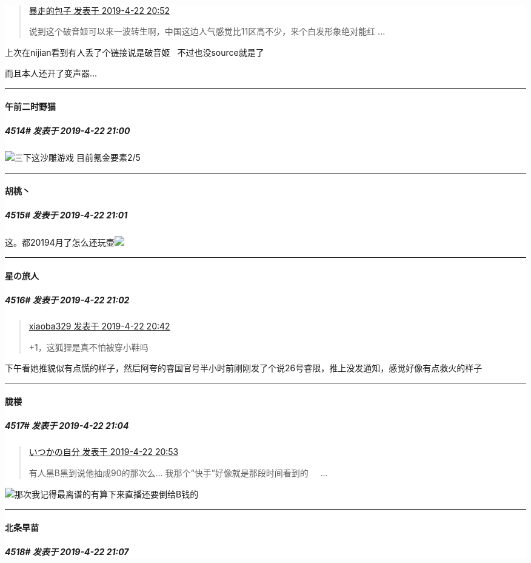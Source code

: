 <blockquote><a href="httphttps://bbs.saraba1st.com/2b/forum.php?mod=redirect&amp;goto=findpost&amp;pid=43407527&amp;ptid=1823171" target="_blank">暴走的包子 发表于 2019-4-22 20:52</a>

说到这个破音姬可以来一波转生啊，中国这边人气感觉比11区高不少，来个白发形象绝对能红 ...</blockquote>
上次在nijian看到有人丢了个链接说是破音姬   不过也没source就是了


而且本人还开了变声器...


-----

####  午前二时野猫  
##### 4514#       发表于 2019-4-22 21:00


<img src="https://static.saraba1st.com/image/smiley/face2017/068.png" referrerpolicy="no-referrer">三下这沙雕游戏 目前氪金要素2/5


-----

####  胡桃丶  
##### 4515#       发表于 2019-4-22 21:01


这。都20194月了怎么还玩壶<img src="https://static.saraba1st.com/image/smiley/face2017/068.png" referrerpolicy="no-referrer">


-----

####  星の旅人  
##### 4516#       发表于 2019-4-22 21:02


<blockquote><a href="httphttps://bbs.saraba1st.com/2b/forum.php?mod=redirect&amp;goto=findpost&amp;pid=43407383&amp;ptid=1823171" target="_blank">xiaoba329 发表于 2019-4-22 20:42</a>

+1，这狐狸是真不怕被穿小鞋吗</blockquote>
下午看她推貌似有点慌的样子，然后阿夸的睿国官号半小时前刚刚发了个说26号睿限，推上没发通知，感觉好像有点救火的样子


-----

####  胧楼  
##### 4517#       发表于 2019-4-22 21:04


<blockquote><a href="httphttps://bbs.saraba1st.com/2b/forum.php?mod=redirect&amp;goto=findpost&amp;pid=43407532&amp;ptid=1823171" target="_blank">いつかの自分 发表于 2019-4-22 20:53</a>

有人黑B黑到说他抽成90的那次么... 我那个“快手”好像就是那段时间看到的     ...</blockquote>
<img src="https://static.saraba1st.com/image/smiley/face2017/067.png" referrerpolicy="no-referrer">那次我记得最离谱的有算下来直播还要倒给B钱的


-----

####  北条早苗  
##### 4518#       发表于 2019-4-22 21:07
